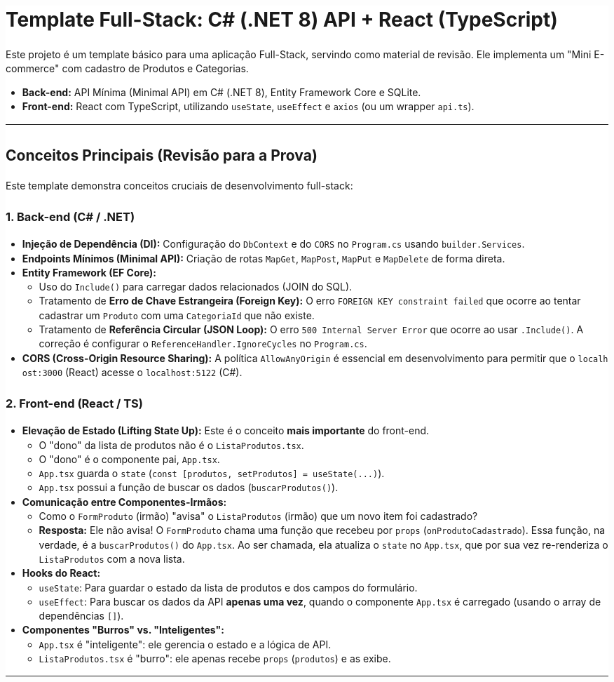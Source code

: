 # Template Full-Stack: C# (.NET 8) API + React (TypeScript)

Este projeto é um template básico para uma aplicação Full-Stack, servindo como material de revisão. Ele implementa um "Mini E-commerce" com cadastro de Produtos e Categorias.

-   **Back-end:** API Mínima (Minimal API) em C# (.NET 8), Entity Framework Core e SQLite.
-   **Front-end:** React com TypeScript, utilizando `useState`, `useEffect` e `axios` (ou um wrapper `api.ts`).

---

## Conceitos Principais (Revisão para a Prova)

Este template demonstra conceitos cruciais de desenvolvimento full-stack:

### 1. Back-end (C# / .NET)

-   **Injeção de Dependência (DI):** Configuração do `DbContext` e do `CORS` no `Program.cs` usando `builder.Services`.
-   **Endpoints Mínimos (Minimal API):** Criação de rotas `MapGet`, `MapPost`, `MapPut` e `MapDelete` de forma direta.
-   **Entity Framework (EF Core):**
    -   Uso do `Include()` para carregar dados relacionados (JOIN do SQL).
    -   Tratamento de **Erro de Chave Estrangeira (Foreign Key):** O erro `FOREIGN KEY constraint failed` que ocorre ao tentar cadastrar um `Produto` com uma `CategoriaId` que não existe.
    -   Tratamento de **Referência Circular (JSON Loop):** O erro `500 Internal Server Error` que ocorre ao usar `.Include()`. A correção é configurar o `ReferenceHandler.IgnoreCycles` no `Program.cs`.
-   **CORS (Cross-Origin Resource Sharing):** A política `AllowAnyOrigin` é essencial em desenvolvimento para permitir que o `localhost:3000` (React) acesse o `localhost:5122` (C#).

### 2. Front-end (React / TS)

-   **Elevação de Estado (Lifting State Up):** Este é o conceito **mais importante** do front-end.
    -   O "dono" da lista de produtos não é o `ListaProdutos.tsx`.
    -   O "dono" é o componente pai, `App.tsx`.
    -   `App.tsx` guarda o `state` (`const [produtos, setProdutos] = useState(...)`).
    -   `App.tsx` possui a função de buscar os dados (`buscarProdutos()`).
-   **Comunicação entre Componentes-Irmãos:**
    -   Como o `FormProduto` (irmão) "avisa" o `ListaProdutos` (irmão) que um novo item foi cadastrado?
    -   **Resposta:** Ele não avisa! O `FormProduto` chama uma função que recebeu por `props` (`onProdutoCadastrado`). Essa função, na verdade, é a `buscarProdutos()` do `App.tsx`. Ao ser chamada, ela atualiza o `state` no `App.tsx`, que por sua vez re-renderiza o `ListaProdutos` com a nova lista.
-   **Hooks do React:**
    -   `useState`: Para guardar o estado da lista de produtos e dos campos do formulário.
    -   `useEffect`: Para buscar os dados da API **apenas uma vez**, quando o componente `App.tsx` é carregado (usando o array de dependências `[]`).
-   **Componentes "Burros" vs. "Inteligentes":**
    -   `App.tsx` é "inteligente": ele gerencia o estado e a lógica de API.
    -   `ListaProdutos.tsx` é "burro": ele apenas recebe `props` (`produtos`) e as exibe.

---
